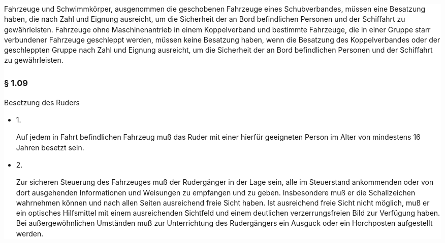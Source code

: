<div>

<div class="jurAbsatz">

Fahrzeuge und Schwimmkörper, ausgenommen die geschobenen Fahrzeuge eines
Schubverbandes, müssen eine Besatzung haben, die nach Zahl und Eignung
ausreicht, um die Sicherheit der an Bord befindlichen Personen und der
Schiffahrt zu gewährleisten. Fahrzeuge ohne Maschinenantrieb in einem
Koppelverband und bestimmte Fahrzeuge, die in einer Gruppe starr
verbundener Fahrzeuge geschleppt werden, müssen keine Besatzung haben,
wenn die Besatzung des Koppelverbandes oder der geschleppten Gruppe nach
Zahl und Eignung ausreicht, um die Sicherheit der an Bord befindlichen
Personen und der Schiffahrt zu gewährleisten.

</div>

</div>

</div>

</div>

<span id="BJNR074110993BJNE004500307.html"></span>

### § 1.09  
Besetzung des Ruders

<div>

<div class="jnhtml">

<div>

<div class="jurAbsatz">

  - 1\.
    
    <div style="">
    
    Auf jedem in Fahrt befindlichen Fahrzeug muß das Ruder mit einer
    hierfür geeigneten Person im Alter von mindestens 16 Jahren besetzt
    sein.
    
    </div>

  - 2\.
    
    <div style="">
    
    Zur sicheren Steuerung des Fahrzeuges muß der Rudergänger in der
    Lage sein, alle im Steuerstand ankommenden oder von dort ausgehenden
    Informationen und Weisungen zu empfangen und zu geben. Insbesondere
    muß er die Schallzeichen wahrnehmen können und nach allen Seiten
    ausreichend freie Sicht haben. Ist ausreichend freie Sicht nicht
    möglich, muß er ein optisches Hilfsmittel mit einem ausreichenden
    Sichtfeld und einem deutlichen verzerrungsfreien Bild zur Verfügung
    haben. Bei außergewöhnlichen Umständen muß zur Unterrichtung des
    Rudergängers ein Ausguck oder ein Horchposten aufgestellt werden.
    